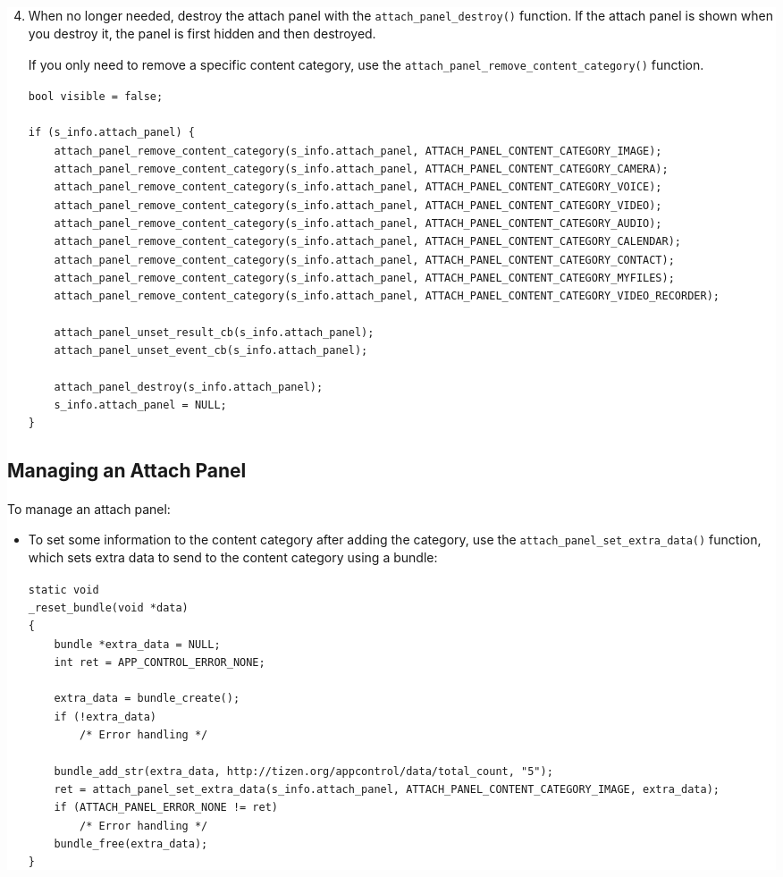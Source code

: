 4. When no longer needed, destroy the attach panel with the `attach_panel_destroy()` function. If the attach panel is shown when you destroy it, the panel is first hidden and then destroyed.

    If you only need to remove a specific content category, use the `attach_panel_remove_content_category()` function.

    ```
    bool visible = false;

    if (s_info.attach_panel) {
        attach_panel_remove_content_category(s_info.attach_panel, ATTACH_PANEL_CONTENT_CATEGORY_IMAGE);
        attach_panel_remove_content_category(s_info.attach_panel, ATTACH_PANEL_CONTENT_CATEGORY_CAMERA);
        attach_panel_remove_content_category(s_info.attach_panel, ATTACH_PANEL_CONTENT_CATEGORY_VOICE);
        attach_panel_remove_content_category(s_info.attach_panel, ATTACH_PANEL_CONTENT_CATEGORY_VIDEO);
        attach_panel_remove_content_category(s_info.attach_panel, ATTACH_PANEL_CONTENT_CATEGORY_AUDIO);
        attach_panel_remove_content_category(s_info.attach_panel, ATTACH_PANEL_CONTENT_CATEGORY_CALENDAR);
        attach_panel_remove_content_category(s_info.attach_panel, ATTACH_PANEL_CONTENT_CATEGORY_CONTACT);
        attach_panel_remove_content_category(s_info.attach_panel, ATTACH_PANEL_CONTENT_CATEGORY_MYFILES);
        attach_panel_remove_content_category(s_info.attach_panel, ATTACH_PANEL_CONTENT_CATEGORY_VIDEO_RECORDER);

        attach_panel_unset_result_cb(s_info.attach_panel);
        attach_panel_unset_event_cb(s_info.attach_panel);

        attach_panel_destroy(s_info.attach_panel);
        s_info.attach_panel = NULL;
    }
    ```

<a name="manage"></a>
## Managing an Attach Panel

To manage an attach panel:

- To set some information to the content category after adding the category, use the `attach_panel_set_extra_data()` function, which sets extra data to send to the content category using a bundle:

    ```
    static void
    _reset_bundle(void *data)
    {
        bundle *extra_data = NULL;
        int ret = APP_CONTROL_ERROR_NONE;

        extra_data = bundle_create();
        if (!extra_data)
            /* Error handling */

        bundle_add_str(extra_data, http://tizen.org/appcontrol/data/total_count, "5");
        ret = attach_panel_set_extra_data(s_info.attach_panel, ATTACH_PANEL_CONTENT_CATEGORY_IMAGE, extra_data);
        if (ATTACH_PANEL_ERROR_NONE != ret)
            /* Error handling */
        bundle_free(extra_data);
    }
    ```
